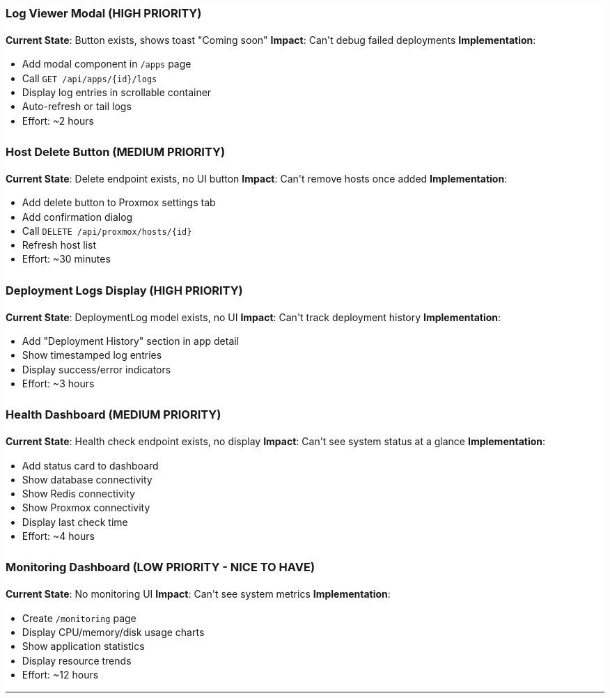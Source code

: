 ### Log Viewer Modal (HIGH PRIORITY)

**Current State**: Button exists, shows toast "Coming soon"
**Impact**: Can't debug failed deployments
**Implementation**:
- Add modal component in `/apps` page
- Call `GET /api/apps/{id}/logs`
- Display log entries in scrollable container
- Auto-refresh or tail logs
- Effort: ~2 hours

### Host Delete Button (MEDIUM PRIORITY)

**Current State**: Delete endpoint exists, no UI button
**Impact**: Can't remove hosts once added
**Implementation**:
- Add delete button to Proxmox settings tab
- Add confirmation dialog
- Call `DELETE /api/proxmox/hosts/{id}`
- Refresh host list
- Effort: ~30 minutes

### Deployment Logs Display (HIGH PRIORITY)

**Current State**: DeploymentLog model exists, no UI
**Impact**: Can't track deployment history
**Implementation**:
- Add "Deployment History" section in app detail
- Show timestamped log entries
- Display success/error indicators
- Effort: ~3 hours

### Health Dashboard (MEDIUM PRIORITY)

**Current State**: Health check endpoint exists, no display
**Impact**: Can't see system status at a glance
**Implementation**:
- Add status card to dashboard
- Show database connectivity
- Show Redis connectivity
- Show Proxmox connectivity
- Display last check time
- Effort: ~4 hours

### Monitoring Dashboard (LOW PRIORITY - NICE TO HAVE)

**Current State**: No monitoring UI
**Impact**: Can't see system metrics
**Implementation**:
- Create `/monitoring` page
- Display CPU/memory/disk usage charts
- Show application statistics
- Display resource trends
- Effort: ~12 hours

---